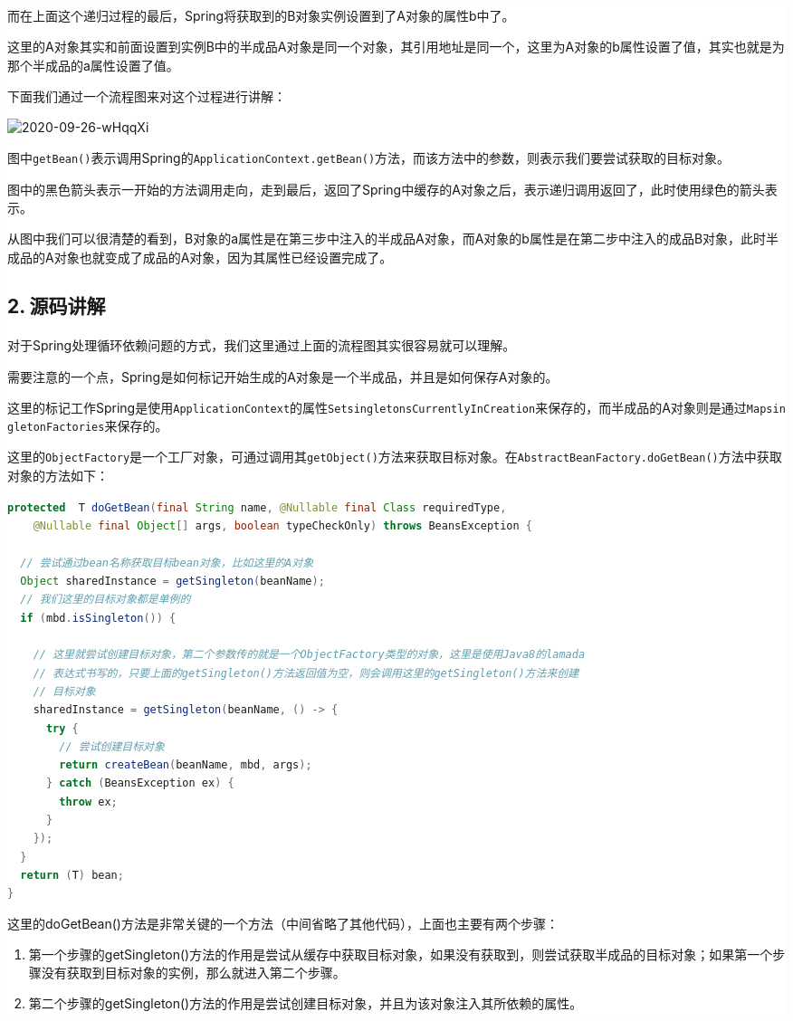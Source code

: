 而在上面这个递归过程的最后，Spring将获取到的B对象实例设置到了A对象的属性b中了。

这里的A对象其实和前面设置到实例B中的半成品A对象是同一个对象，其引用地址是同一个，这里为A对象的b属性设置了值，其实也就是为那个半成品的a属性设置了值。

下面我们通过一个流程图来对这个过程进行讲解：

![2020-09-26-wHqqXi](https://image.ldbmcs.com/2020-09-26-wHqqXi.jpg)

图中`getBean()`表示调用Spring的`ApplicationContext.getBean()`方法，而该方法中的参数，则表示我们要尝试获取的目标对象。

图中的黑色箭头表示一开始的方法调用走向，走到最后，返回了Spring中缓存的A对象之后，表示递归调用返回了，此时使用绿色的箭头表示。

从图中我们可以很清楚的看到，B对象的a属性是在第三步中注入的半成品A对象，而A对象的b属性是在第二步中注入的成品B对象，此时半成品的A对象也就变成了成品的A对象，因为其属性已经设置完成了。

## 2. 源码讲解

对于Spring处理循环依赖问题的方式，我们这里通过上面的流程图其实很容易就可以理解。

需要注意的一个点，Spring是如何标记开始生成的A对象是一个半成品，并且是如何保存A对象的。

这里的标记工作Spring是使用`ApplicationContext`的属性`SetsingletonsCurrentlyInCreation`来保存的，而半成品的A对象则是通过`MapsingletonFactories`来保存的。

这里的`ObjectFactory`是一个工厂对象，可通过调用其`getObject()`方法来获取目标对象。在`AbstractBeanFactory.doGetBean()`方法中获取对象的方法如下：

```java
protected  T doGetBean(final String name, @Nullable final Class requiredType,
    @Nullable final Object[] args, boolean typeCheckOnly) throws BeansException {
  
  // 尝试通过bean名称获取目标bean对象，比如这里的A对象
  Object sharedInstance = getSingleton(beanName);
  // 我们这里的目标对象都是单例的
  if (mbd.isSingleton()) {
    
    // 这里就尝试创建目标对象，第二个参数传的就是一个ObjectFactory类型的对象，这里是使用Java8的lamada
    // 表达式书写的，只要上面的getSingleton()方法返回值为空，则会调用这里的getSingleton()方法来创建
    // 目标对象
    sharedInstance = getSingleton(beanName, () -> {
      try {
        // 尝试创建目标对象
        return createBean(beanName, mbd, args);
      } catch (BeansException ex) {
        throw ex;
      }
    });
  }
  return (T) bean;
}
```

这里的doGetBean()方法是非常关键的一个方法（中间省略了其他代码），上面也主要有两个步骤：

1. 第一个步骤的getSingleton()方法的作用是尝试从缓存中获取目标对象，如果没有获取到，则尝试获取半成品的目标对象；如果第一个步骤没有获取到目标对象的实例，那么就进入第二个步骤。

2. 第二个步骤的getSingleton()方法的作用是尝试创建目标对象，并且为该对象注入其所依赖的属性。

